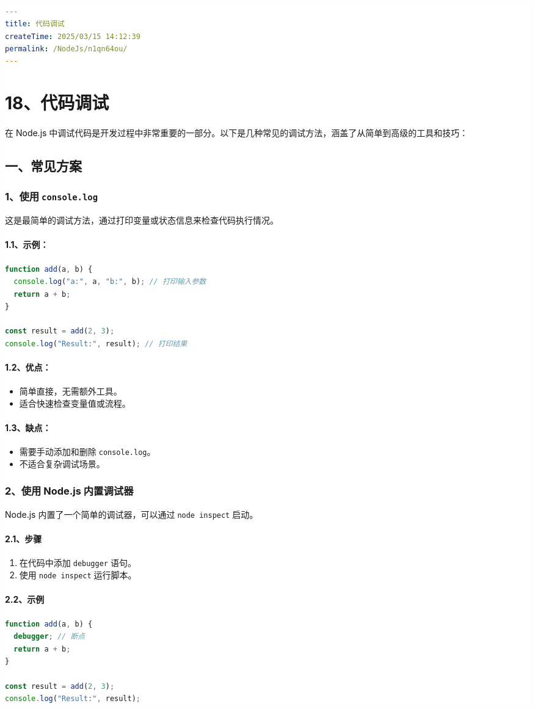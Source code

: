 ```yaml
---
title: 代码调试
createTime: 2025/03/15 14:12:39
permalink: /NodeJs/n1qn64ou/
---
```

# 18、代码调试

在 Node.js 中调试代码是开发过程中非常重要的一部分。以下是几种常见的调试方法，涵盖了从简单到高级的工具和技巧：

## 一、常见方案

### 1、使用 `console.log`

这是最简单的调试方法，通过打印变量或状态信息来检查代码执行情况。

#### 1.1、示例：

```javascript
function add(a, b) {
  console.log("a:", a, "b:", b); // 打印输入参数
  return a + b;
}

const result = add(2, 3);
console.log("Result:", result); // 打印结果
```

#### 1.2、优点：

- 简单直接，无需额外工具。
- 适合快速检查变量值或流程。

#### 1.3、缺点：

- 需要手动添加和删除 `console.log`。
- 不适合复杂调试场景。

### 2、使用 Node.js 内置调试器

Node.js 内置了一个简单的调试器，可以通过 `node inspect` 启动。

#### 2.1、步骤

1. 在代码中添加 `debugger` 语句。
2. 使用 `node inspect` 运行脚本。

#### 2.2、示例

```javascript
function add(a, b) {
  debugger; // 断点
  return a + b;
}

const result = add(2, 3);
console.log("Result:", result);
```
